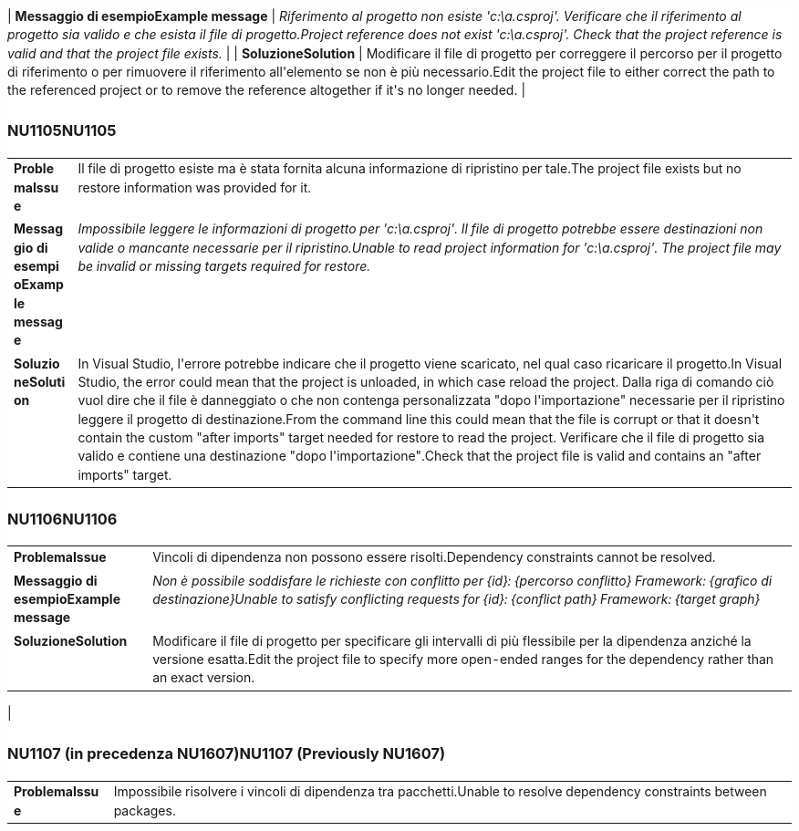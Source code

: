 | <span data-ttu-id="a988c-200">**Messaggio di esempio**</span><span class="sxs-lookup"><span data-stu-id="a988c-200">**Example message**</span></span> | <span data-ttu-id="a988c-201">*Riferimento al progetto non esiste 'c:\a.csproj'. Verificare che il riferimento al progetto sia valido e che esista il file di progetto.*</span><span class="sxs-lookup"><span data-stu-id="a988c-201">*Project reference does not exist 'c:\a.csproj'. Check that the project reference is valid and that the project file exists.*</span></span> |
| <span data-ttu-id="a988c-202">**Soluzione**</span><span class="sxs-lookup"><span data-stu-id="a988c-202">**Solution**</span></span> | <span data-ttu-id="a988c-203">Modificare il file di progetto per correggere il percorso per il progetto di riferimento o per rimuovere il riferimento all'elemento se non è più necessario.</span><span class="sxs-lookup"><span data-stu-id="a988c-203">Edit the project file to either correct the path to the referenced project or to remove the reference altogether if it's no longer needed.</span></span> |

### <a name="nu1105"></a><span data-ttu-id="a988c-204">NU1105</span><span class="sxs-lookup"><span data-stu-id="a988c-204">NU1105</span></span>

| | |
| --- | --- |
| <span data-ttu-id="a988c-205">**Problema**</span><span class="sxs-lookup"><span data-stu-id="a988c-205">**Issue**</span></span> | <span data-ttu-id="a988c-206">Il file di progetto esiste ma è stata fornita alcuna informazione di ripristino per tale.</span><span class="sxs-lookup"><span data-stu-id="a988c-206">The project file exists but no restore information was provided for it.</span></span> |
| <span data-ttu-id="a988c-207">**Messaggio di esempio**</span><span class="sxs-lookup"><span data-stu-id="a988c-207">**Example message**</span></span> | <span data-ttu-id="a988c-208">*Impossibile leggere le informazioni di progetto per 'c:\a.csproj'. Il file di progetto potrebbe essere destinazioni non valide o mancante necessarie per il ripristino.*</span><span class="sxs-lookup"><span data-stu-id="a988c-208">*Unable to read project information for 'c:\a.csproj'. The project file may be invalid or missing targets required for restore.*</span></span> |
| <span data-ttu-id="a988c-209">**Soluzione**</span><span class="sxs-lookup"><span data-stu-id="a988c-209">**Solution**</span></span> | <span data-ttu-id="a988c-210">In Visual Studio, l'errore potrebbe indicare che il progetto viene scaricato, nel qual caso ricaricare il progetto.</span><span class="sxs-lookup"><span data-stu-id="a988c-210">In Visual Studio, the error could mean that the project is unloaded, in which case reload the project.</span></span> <span data-ttu-id="a988c-211">Dalla riga di comando ciò vuol dire che il file è danneggiato o che non contenga personalizzata "dopo l'importazione" necessarie per il ripristino leggere il progetto di destinazione.</span><span class="sxs-lookup"><span data-stu-id="a988c-211">From the command line this could mean that the file is corrupt or that it doesn't contain the custom "after imports" target needed for restore to read the project.</span></span> <span data-ttu-id="a988c-212">Verificare che il file di progetto sia valido e contiene una destinazione "dopo l'importazione".</span><span class="sxs-lookup"><span data-stu-id="a988c-212">Check that the project file is valid and contains an "after imports" target.</span></span> |

### <a name="nu1106"></a><span data-ttu-id="a988c-213">NU1106</span><span class="sxs-lookup"><span data-stu-id="a988c-213">NU1106</span></span>

| | |
| --- | --- |
| <span data-ttu-id="a988c-214">**Problema**</span><span class="sxs-lookup"><span data-stu-id="a988c-214">**Issue**</span></span> | <span data-ttu-id="a988c-215">Vincoli di dipendenza non possono essere risolti.</span><span class="sxs-lookup"><span data-stu-id="a988c-215">Dependency constraints cannot be resolved.</span></span> |
| <span data-ttu-id="a988c-216">**Messaggio di esempio**</span><span class="sxs-lookup"><span data-stu-id="a988c-216">**Example message**</span></span> | <span data-ttu-id="a988c-217">*Non è possibile soddisfare le richieste con conflitto per {id}: {percorso conflitto} Framework: {grafico di destinazione}*</span><span class="sxs-lookup"><span data-stu-id="a988c-217">*Unable to satisfy conflicting requests for {id}: {conflict path} Framework: {target graph}*</span></span> |
| <span data-ttu-id="a988c-218">**Soluzione**</span><span class="sxs-lookup"><span data-stu-id="a988c-218">**Solution**</span></span> | <span data-ttu-id="a988c-219">Modificare il file di progetto per specificare gli intervalli di più flessibile per la dipendenza anziché la versione esatta.</span><span class="sxs-lookup"><span data-stu-id="a988c-219">Edit the project file to specify more open-ended ranges for the dependency rather than an exact version.</span></span> |
|

<a name="nu1107"></a>

### <a name="nu1107-previously-nu1607"></a><span data-ttu-id="a988c-220">NU1107 (in precedenza NU1607)</span><span class="sxs-lookup"><span data-stu-id="a988c-220">NU1107 (Previously NU1607)</span></span>

| | |
| --- | --- |
| <span data-ttu-id="a988c-221">**Problema**</span><span class="sxs-lookup"><span data-stu-id="a988c-221">**Issue**</span></span> | <span data-ttu-id="a988c-222">Impossibile risolvere i vincoli di dipendenza tra pacchetti.</span><span class="sxs-lookup"><span data-stu-id="a988c-222">Unable to resolve dependency constraints between packages.</span></span> |